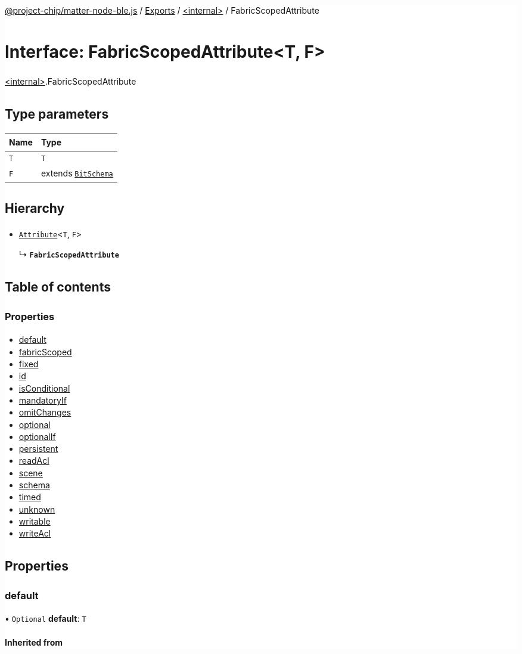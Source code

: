 [@project-chip/matter-node-ble.js](../README.md) / [Exports](../modules.md) / [\<internal\>](../modules/internal_.md) / FabricScopedAttribute

# Interface: FabricScopedAttribute\<T, F\>

[\<internal\>](../modules/internal_.md).FabricScopedAttribute

## Type parameters

| Name | Type |
| :------ | :------ |
| `T` | `T` |
| `F` | extends [`BitSchema`](../modules/internal_.md#bitschema) |

## Hierarchy

- [`Attribute`](internal_.Attribute.md)\<`T`, `F`\>

  ↳ **`FabricScopedAttribute`**

## Table of contents

### Properties

- [default](internal_.FabricScopedAttribute.md#default)
- [fabricScoped](internal_.FabricScopedAttribute.md#fabricscoped)
- [fixed](internal_.FabricScopedAttribute.md#fixed)
- [id](internal_.FabricScopedAttribute.md#id)
- [isConditional](internal_.FabricScopedAttribute.md#isconditional)
- [mandatoryIf](internal_.FabricScopedAttribute.md#mandatoryif)
- [omitChanges](internal_.FabricScopedAttribute.md#omitchanges)
- [optional](internal_.FabricScopedAttribute.md#optional)
- [optionalIf](internal_.FabricScopedAttribute.md#optionalif)
- [persistent](internal_.FabricScopedAttribute.md#persistent)
- [readAcl](internal_.FabricScopedAttribute.md#readacl)
- [scene](internal_.FabricScopedAttribute.md#scene)
- [schema](internal_.FabricScopedAttribute.md#schema)
- [timed](internal_.FabricScopedAttribute.md#timed)
- [unknown](internal_.FabricScopedAttribute.md#unknown)
- [writable](internal_.FabricScopedAttribute.md#writable)
- [writeAcl](internal_.FabricScopedAttribute.md#writeacl)

## Properties

### default

• `Optional` **default**: `T`

#### Inherited from
